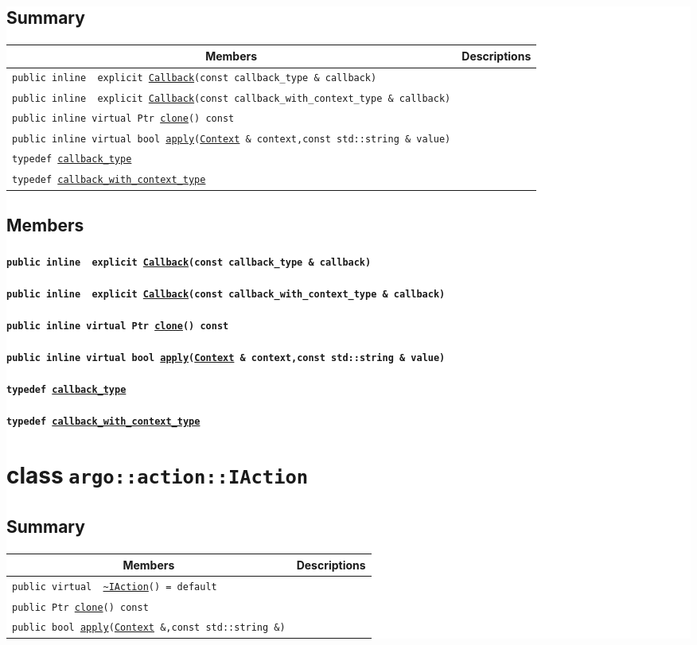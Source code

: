 ## Summary

 Members                        | Descriptions                                
--------------------------------|---------------------------------------------
`public inline  explicit `[`Callback`](#classargo_1_1action_1_1_callback_1a82986427204b5b7e5a1ec5358a48c562)`(const callback_type & callback)` | 
`public inline  explicit `[`Callback`](#classargo_1_1action_1_1_callback_1a376928f20c366c04f7458104c23e449c)`(const callback_with_context_type & callback)` | 
`public inline virtual Ptr `[`clone`](#classargo_1_1action_1_1_callback_1a76e14a1db52a73e0254b5e00815ddb5e)`() const` | 
`public inline virtual bool `[`apply`](#classargo_1_1action_1_1_callback_1a3fa2117067d9917035a6dde7f9136307)`(`[`Context`](#classargo_1_1_context)` & context,const std::string & value)` | 
`typedef `[`callback_type`](#classargo_1_1action_1_1_callback_1a702b7e93ee004166665f6bb42eccbd1d) | 
`typedef `[`callback_with_context_type`](#classargo_1_1action_1_1_callback_1a2a7d6498c9fa86d384b3aa30d9f8bbe0) | 

## Members

#### `public inline  explicit `[`Callback`](#classargo_1_1action_1_1_callback_1a82986427204b5b7e5a1ec5358a48c562)`(const callback_type & callback)` 

#### `public inline  explicit `[`Callback`](#classargo_1_1action_1_1_callback_1a376928f20c366c04f7458104c23e449c)`(const callback_with_context_type & callback)` 

#### `public inline virtual Ptr `[`clone`](#classargo_1_1action_1_1_callback_1a76e14a1db52a73e0254b5e00815ddb5e)`() const` 

#### `public inline virtual bool `[`apply`](#classargo_1_1action_1_1_callback_1a3fa2117067d9917035a6dde7f9136307)`(`[`Context`](#classargo_1_1_context)` & context,const std::string & value)` 

#### `typedef `[`callback_type`](#classargo_1_1action_1_1_callback_1a702b7e93ee004166665f6bb42eccbd1d) 

#### `typedef `[`callback_with_context_type`](#classargo_1_1action_1_1_callback_1a2a7d6498c9fa86d384b3aa30d9f8bbe0) 

# class `argo::action::IAction` 

## Summary

 Members                        | Descriptions                                
--------------------------------|---------------------------------------------
`public virtual  `[`~IAction`](#classargo_1_1action_1_1_i_action_1a5ca99096e1e05cb3bee044f50d42cfbe)`() = default` | 
`public Ptr `[`clone`](#classargo_1_1action_1_1_i_action_1a52f7b3425e70f6c8e6da4d912a475eb2)`() const` | 
`public bool `[`apply`](#classargo_1_1action_1_1_i_action_1a9a209f81db544d677ed182fcbc507dbc)`(`[`Context`](#classargo_1_1_context)` &,const std::string &)` | 
